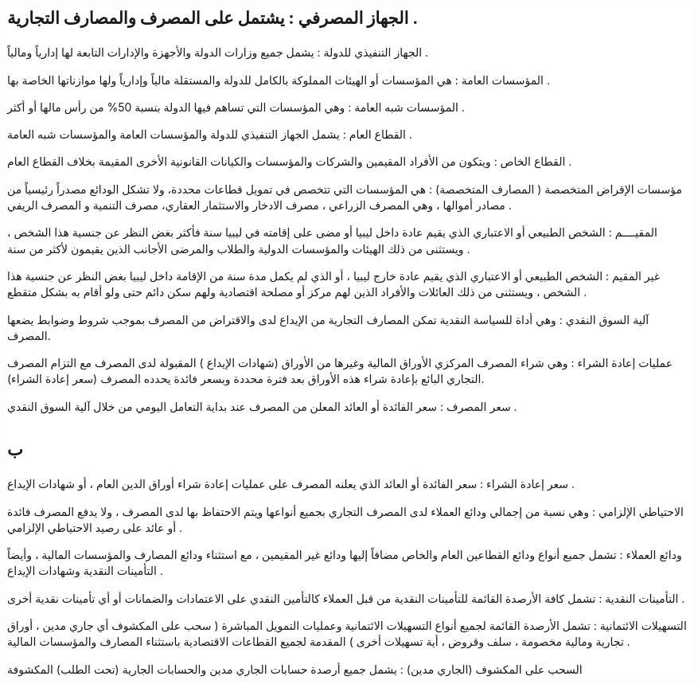 الجهاز المصرفي : يشتمل على المصرف والمصارف التجارية .
---

الجهاز التنفيذي للدولة : يشمل جميع وزارات الدولة والأجهزة والإدارات التابعة لها إدارياً ومالياً .

المؤسسات العامة : هي المؤسسات أو الهيئات المملوكة بالكامل للدولة والمستقلة مالياً وإدارياً ولها موازناتها الخاصة بها .

المؤسسات شبه العامة : وهي المؤسسات التي تساهم فيها الدولة بنسبة 50% من رأس مالها أو أكثر .

القطاع العام : يشمل الجهاز التنفيذي للدولة والمؤسسات العامة والمؤسسات شبه العامة .

القطاع الخاص : ويتكون من الأفراد المقيمين والشركات والمؤسسات والكيانات القانونية الأخرى المقيمة بخلاف القطاع العام .

مؤسسات الإقراض المتخصصة ( المصارف المتخصصة) : هي المؤسسات التي تتخصص في تمويل قطاعات محددة، ولا تشكل الودائع مصدراً رئيسياً من مصادر أموالها ، وهي المصرف الزراعي ، مصرف الادخار والاستثمار العقاري، مصرف التنمية و المصرف الريفي .

المقيــــم : الشخص الطبيعي أو الاعتباري الذي يقيم عادة داخل ليبيا أو مضى على إقامته في ليبيا سنة فأكثر بغض النظر عن جنسية هذا الشخص ، ويستثنى من ذلك الهيئات والمؤسسات الدولية والطلاب والمرضى الأجانب الذين يقيمون لأكثر من سنة .

غير المقيم : الشخص الطبيعي أو الاعتباري الذي يقيم عادة خارج ليبيا ، أو الذي لم يكمل مدة سنة من الإقامة داخل ليبيا بغض النظر عن جنسية هذا الشخص ، ويستثنى من ذلك العائلات والأفراد الذين لهم مركز أو مصلحة اقتصادية ولهم سكن دائم حتى ولو أقام به بشكل متقطع .

آلية السوق النقدي : وهي أداة للسياسة النقدية تمكن المصارف التجارية من الإيداع لدى والاقتراض من المصرف بموجب شروط وضوابط يضعها المصرف.

عمليات إعادة الشراء : وهي شراء المصرف المركزي الأوراق المالية وغيرها من الأوراق (شهادات الإيداع ) المقبولة لدى المصرف مع التزام المصرف التجاري البائع بإعادة شراء هذه الأوراق بعد فترة محددة وبسعر فائدة يحدده المصرف (سعر إعادة الشراء).

سعر المصرف : سعر الفائدة أو العائد المعلن من المصرف عند بداية التعامل اليومي من خلال آلية السوق النقدي .

ب
---

سعر إعادة الشراء : سعر الفائدة أو العائد الذي يعلنه المصرف على عمليات إعادة شراء أوراق الدين العام ، أو شهادات الإيداع .

الاحتياطي الإلزامي : وهي نسبة من إجمالي ودائع العملاء لدى المصرف التجاري بجميع أنواعها ويتم الاحتفاظ بها لدى المصرف ، ولا يدفع المصرف فائدة أو عائد على رصيد الاحتياطي الإلزامي .

ودائع العملاء : تشمل جميع أنواع ودائع القطاعين العام والخاص مضافاً إليها ودائع غير المقيمين ، مع استثناء ودائع المصارف والمؤسسات المالية ، وأيضاً التأمينات النقدية وشهادات الإيداع .

التأمينات النقدية : تشمل كافة الأرصدة القائمة للتأمينات النقدية من قبل العملاء كالتأمين النقدي على الاعتمادات والضمانات أو أي تأمينات نقدية أخرى .

التسهيلات الائتمانية : تشمل الأرصدة القائمة لجميع أنواع التسهيلات الائتمانية وعمليات التمويل المباشرة ( سحب على المكشوف أي جاري مدين ، أوراق تجارية ومالية مخصومة ، سلف وقروض ، أية تسهيلات أخرى ) المقدمة لجميع القطاعات الاقتصادية باستثناء المصارف والمؤسسات المالية .

السحب على المكشوف (الجاري مدين) : يشمل جميع أرصدة حسابات الجاري مدين والحسابات الجارية (تحت الطلب) المكشوفة
